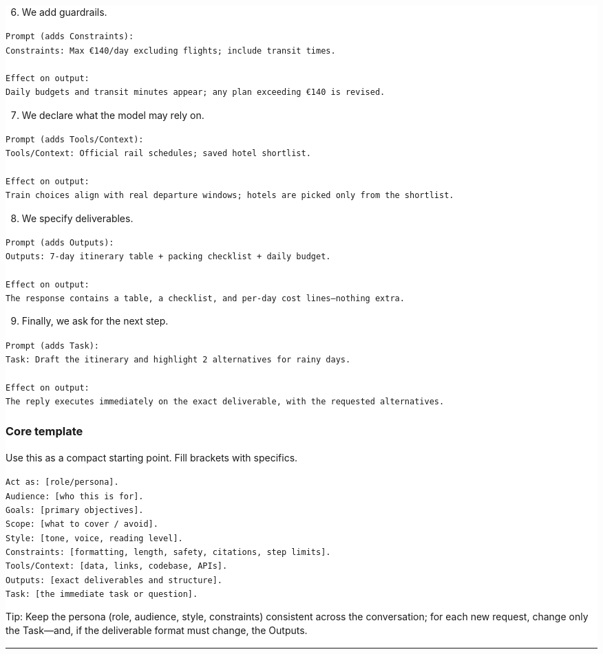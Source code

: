 6) We add guardrails.
```text
Prompt (adds Constraints):
Constraints: Max €140/day excluding flights; include transit times.

Effect on output:
Daily budgets and transit minutes appear; any plan exceeding €140 is revised.
```

7) We declare what the model may rely on.
```text
Prompt (adds Tools/Context):
Tools/Context: Official rail schedules; saved hotel shortlist.

Effect on output:
Train choices align with real departure windows; hotels are picked only from the shortlist.
```

8) We specify deliverables.
```text
Prompt (adds Outputs):
Outputs: 7-day itinerary table + packing checklist + daily budget.

Effect on output:
The response contains a table, a checklist, and per-day cost lines—nothing extra.
```

9) Finally, we ask for the next step.
```text
Prompt (adds Task):
Task: Draft the itinerary and highlight 2 alternatives for rainy days.

Effect on output:
The reply executes immediately on the exact deliverable, with the requested alternatives.
```

### Core template
Use this as a compact starting point. Fill brackets with specifics.

```text
Act as: [role/persona].
Audience: [who this is for].
Goals: [primary objectives].
Scope: [what to cover / avoid].
Style: [tone, voice, reading level].
Constraints: [formatting, length, safety, citations, step limits].
Tools/Context: [data, links, codebase, APIs].
Outputs: [exact deliverables and structure].
Task: [the immediate task or question].
```

Tip: Keep the persona (role, audience, style, constraints) consistent across the conversation; for each new request, change only the Task—and, if the deliverable format must change, the Outputs.

---
